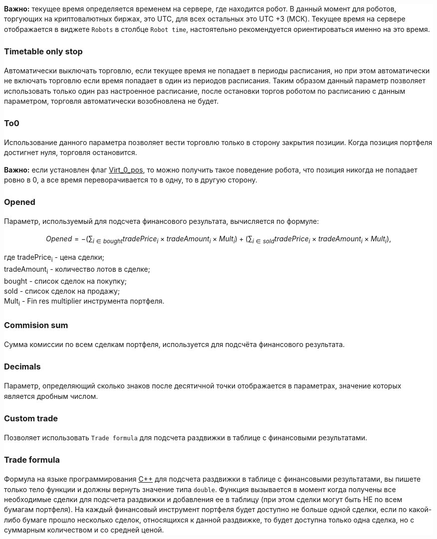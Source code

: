 
**Важно:** текущее время определяется временем на сервере, где находится робот. В данный момент для роботов, торгующих на криптовалютных биржах, это UTC, для всех остальных это UTC +3 (МСК). Текущее время на сервере отображается в виджете `Robots` в столбце `Robot time`, настоятельно рекомендуется ориентироваться именно на это время.


### Timetable only stop <Anchor :ids="['p.tt_only_stop']" />

Автоматически выключать торговлю, если текущее время не попадает в периоды расписания, но при этом автоматически не включать торговлю если время попадает в один из периодов расписания. Таким образом данный параметр позволяет использовать только один раз настроенное расписание, после остановки торгов роботом по расписанию с данным параметром, торговля автоматически возобновлена не будет.

### To0 <Anchor :ids="['p.to0']" />

Использование данного параметра позволяет вести торговлю только в сторону закрытия позиции. Когда позиция портфеля достигнет нуля, торговля остановится. 

**Важно:** если установлен флаг [Virt_0_pos](05-params-description.md#p.virtual_0_pos), то можно получить такое поведение робота, что позиция никогда не попадает ровно в 0, а все время переворачивается то в одну, то в другую сторону.

### Opened <Anchor :ids="['p.opened']" />

Параметр, используемый для подсчета финансового результата, вычисляется по формуле:

$$Opened = -\left(\sum_{i\in bought}tradePrice_i\times tradeAmount_i\times Mult_i\right)+
            \left(\sum_{i\in sold}tradePrice_i\times tradeAmount_i\times Mult_i\right),$$

где tradePrice<sub>i</sub> - цена сделки;  
tradeAmount<sub>i</sub> - количество лотов в сделке;  
bought - список сделок на покупку;  
sold - список сделок на продажу;  
Mult<sub>i</sub> - Fin res multiplier инструмента портфеля.

### Commision sum <Anchor :ids="['p.opened_comission']" />

Сумма комиссии по всем сделкам портфеля, используется для подсчёта финансового результата.

### Decimals <Anchor :ids="['p.decimals']" />

Параметр, определяющий сколько знаков после десятичной точки отображается в параметрах, значение которых является дробным числом.

### Custom trade <Anchor :ids="['p.custom_trade']" />

Позволяет использовать `Trade formula` для подсчета раздвижки в таблице с финансовыми результатами.

### Trade formula <Anchor :ids="['p.trade_formula']" />

Формула на языке программирования [C++](08-c-api.md#_8-c) для подсчета раздвижки в таблице с финансовыми результатами, вы пишете только тело функции и должны вернуть значение типа `double`. Функция вызывается в момент когда получены все необходимые сделки для подсчета раздвижки и добавления
ее в таблицу (при этом сделки могут быть НЕ по всем бумагам портфеля). На каждый финансовый инструмент портфеля будет доступно не больше одной сделки, если по какой-либо бумаге прошло несколько сделок, относящихся к данной раздвижке, то будет доступна только одна сделка, но с суммарным количеством
и со средней ценой.
